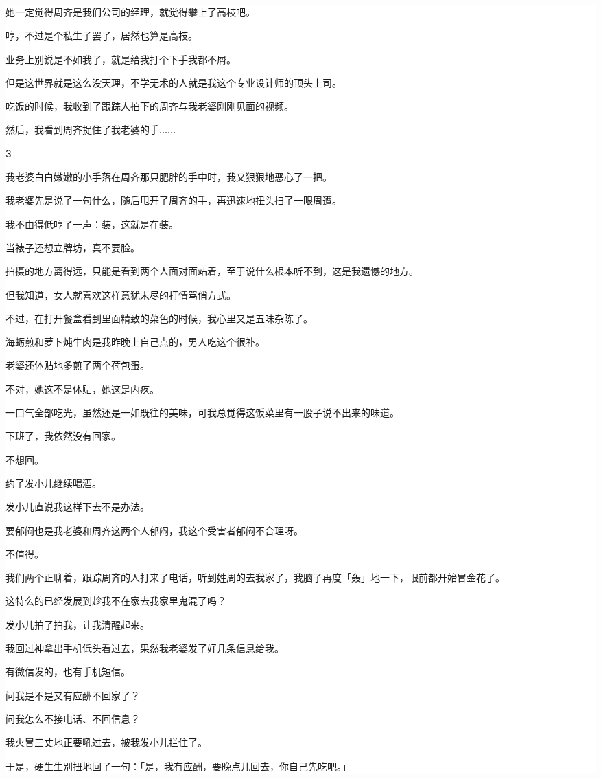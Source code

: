 她一定觉得周齐是我们公司的经理，就觉得攀上了高枝吧。

哼，不过是个私生子罢了，居然也算是高枝。

业务上别说是不如我了，就是给我打个下手我都不屑。

但是这世界就是这么没天理，不学无术的人就是我这个专业设计师的顶头上司。

吃饭的时候，我收到了跟踪人拍下的周齐与我老婆刚刚见面的视频。

然后，我看到周齐捉住了我老婆的手……

3

我老婆白白嫩嫩的小手落在周齐那只肥胖的手中时，我又狠狠地恶心了一把。

我老婆先是说了一句什么，随后甩开了周齐的手，再迅速地扭头扫了一眼周遭。

我不由得低哼了一声：装，这就是在装。

当裱子还想立牌坊，真不要脸。

拍摄的地方离得远，只能是看到两个人面对面站着，至于说什么根本听不到，这是我遗憾的地方。

但我知道，女人就喜欢这样意犹未尽的打情骂俏方式。

不过，在打开餐盒看到里面精致的菜色的时候，我心里又是五味杂陈了。

海蛎煎和萝卜炖牛肉是我昨晚上自己点的，男人吃这个很补。

老婆还体贴地多煎了两个荷包蛋。

不对，她这不是体贴，她这是内疚。

一口气全部吃光，虽然还是一如既往的美味，可我总觉得这饭菜里有一股子说不出来的味道。

下班了，我依然没有回家。

不想回。

约了发小儿继续喝酒。

发小儿直说我这样下去不是办法。

要郁闷也是我老婆和周齐这两个人郁闷，我这个受害者郁闷不合理呀。

不值得。

我们两个正聊着，跟踪周齐的人打来了电话，听到姓周的去我家了，我脑子再度「轰」地一下，眼前都开始冒金花了。

这特么的已经发展到趁我不在家去我家里鬼混了吗？

发小儿拍了拍我，让我清醒起来。

我回过神拿出手机低头看过去，果然我老婆发了好几条信息给我。

有微信发的，也有手机短信。

问我是不是又有应酬不回家了？

问我怎么不接电话、不回信息？

我火冒三丈地正要吼过去，被我发小儿拦住了。

于是，硬生生别扭地回了一句：「是，我有应酬，要晚点儿回去，你自己先吃吧。」
